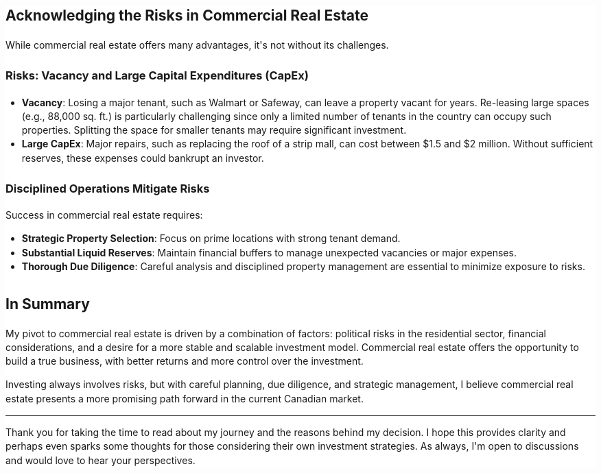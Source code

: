 ## Acknowledging the Risks in Commercial Real Estate

While commercial real estate offers many advantages, it's not without its challenges.

### Risks: Vacancy and Large Capital Expenditures (CapEx)

- **Vacancy**: Losing a major tenant, such as Walmart or Safeway, can leave a property vacant for years. Re-leasing large spaces (e.g., 88,000 sq. ft.) is particularly challenging since only a limited number of tenants in the country can occupy such properties. Splitting the space for smaller tenants may require significant investment.
- **Large CapEx**: Major repairs, such as replacing the roof of a strip mall, can cost between $1.5 and $2 million. Without sufficient reserves, these expenses could bankrupt an investor.

### Disciplined Operations Mitigate Risks

Success in commercial real estate requires:

- **Strategic Property Selection**: Focus on prime locations with strong tenant demand.
- **Substantial Liquid Reserves**: Maintain financial buffers to manage unexpected vacancies or major expenses.
- **Thorough Due Diligence**: Careful analysis and disciplined property management are essential to minimize exposure to risks.

## In Summary

My pivot to commercial real estate is driven by a combination of factors: political risks in the residential sector, financial considerations, and a desire for a more stable and scalable investment model. Commercial real estate offers the opportunity to build a true business, with better returns and more control over the investment.

Investing always involves risks, but with careful planning, due diligence, and strategic management, I believe commercial real estate presents a more promising path forward in the current Canadian market.

---

Thank you for taking the time to read about my journey and the reasons behind my decision. I hope this provides clarity and perhaps even sparks some thoughts for those considering their own investment strategies. As always, I'm open to discussions and would love to hear your perspectives.
